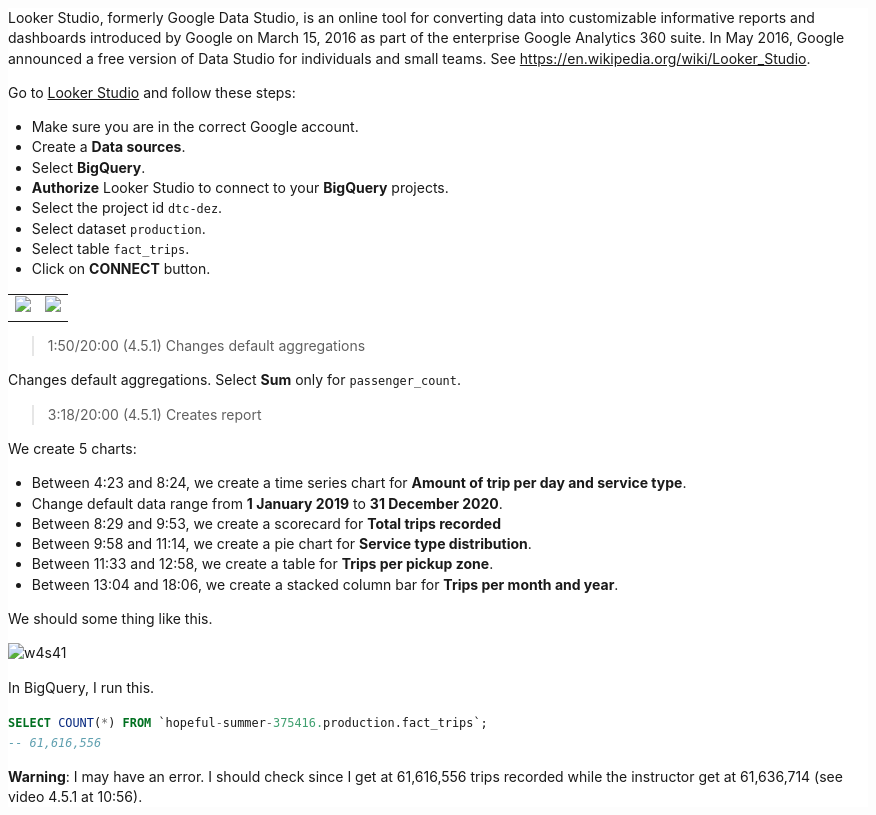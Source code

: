 Looker Studio, formerly Google Data Studio, is an online tool for converting data into customizable informative reports
and dashboards introduced by Google on March 15, 2016 as part of the enterprise Google Analytics 360 suite. In May 2016,
Google announced a free version of Data Studio for individuals and small teams. See
<https://en.wikipedia.org/wiki/Looker_Studio>.

Go to [Looker Studio](https://lookerstudio.google.com/u/0/) and follow these steps:

- Make sure you are in the correct Google account.
- Create a **Data sources**.
- Select **BigQuery**.
- **Authorize** Looker Studio to connect to your **BigQuery** projects.
- Select the project id `dtc-dez`.
- Select dataset `production`.
- Select table `fact_trips`.
- Click on **CONNECT** button.

<table>
<tr><td>
<img src="dtc/w4s37.png">
</td><td>
<img src="dtc/w4s38.png">
</td></tr>
</table>

> 1:50/20:00 (4.5.1) Changes default aggregations

Changes default aggregations. Select **Sum** only for `passenger_count`.

> 3:18/20:00 (4.5.1) Creates report

We create 5 charts:

- Between 4:23 and 8:24, we create a time series chart for **Amount of trip per day and service type**.
- Change default data range from **1 January 2019** to **31 December 2020**.
- Between 8:29 and 9:53, we create a scorecard for **Total trips recorded**
- Between 9:58 and 11:14, we create a pie chart for **Service type distribution**.
- Between 11:33 and 12:58, we create a table for **Trips per pickup zone**.
- Between 13:04 and 18:06, we create a stacked column bar for **Trips per month and year**.

We should some thing like this.

![w4s41](dtc/w4s41.png)

In BigQuery, I run this.

``` sql
SELECT COUNT(*) FROM `hopeful-summer-375416.production.fact_trips`;
-- 61,616,556
```

**Warning**: I may have an error. I should check since I get at 61,616,556 trips recorded while the instructor get at
61,636,714 (see video 4.5.1 at 10:56).
